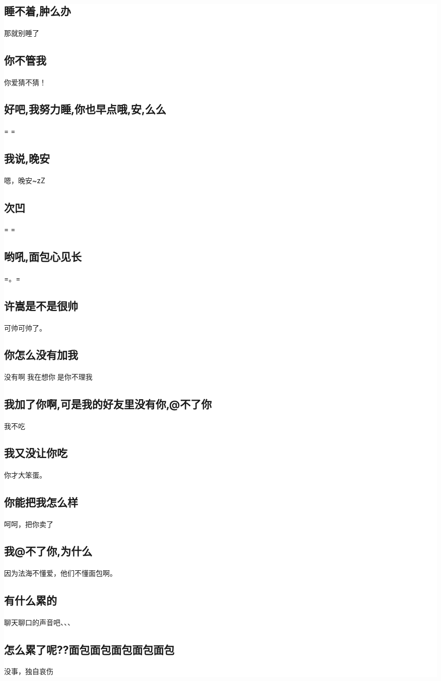 ## 睡不着,肿么办
那就别睡了

## 你不管我
你爱猜不猜！

## 好吧,我努力睡,你也早点哦,安,么么
= =

## 我说,晚安
嗯，晚安~zZ

## 次凹
= =

## 哟吼,面包心见长
=。=

## 许嵩是不是很帅
可帅可帅了。

## 你怎么没有加我
没有啊 我在想你 是你不理我

## 我加了你啊,可是我的好友里没有你,@不了你
我不吃

## 我又没让你吃
你才大笨蛋。

## 你能把我怎么样
呵呵，把你卖了

## 我@不了你,为什么
因为法海不懂爱，他们不懂面包啊。

## 有什么累的
聊天聊口的声音吧、、、

## 怎么累了呢??面包面包面包面包面包
没事，独自哀伤
